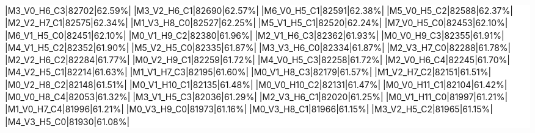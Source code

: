 |M3_V0_H6_C3|82702|62.59%|
|M3_V2_H6_C1|82690|62.57%|
|M6_V0_H5_C1|82591|62.38%|
|M5_V0_H5_C2|82588|62.37%|
|M2_V2_H7_C1|82575|62.34%|
|M1_V3_H8_C0|82527|62.25%|
|M5_V1_H5_C1|82520|62.24%|
|M7_V0_H5_C0|82453|62.10%|
|M6_V1_H5_C0|82451|62.10%|
|M0_V1_H9_C2|82380|61.96%|
|M2_V1_H6_C3|82362|61.93%|
|M0_V0_H9_C3|82355|61.91%|
|M4_V1_H5_C2|82352|61.90%|
|M5_V2_H5_C0|82335|61.87%|
|M3_V3_H6_C0|82334|61.87%|
|M2_V3_H7_C0|82288|61.78%|
|M2_V2_H6_C2|82284|61.77%|
|M0_V2_H9_C1|82259|61.72%|
|M4_V0_H5_C3|82258|61.72%|
|M2_V0_H6_C4|82245|61.70%|
|M4_V2_H5_C1|82214|61.63%|
|M1_V1_H7_C3|82195|61.60%|
|M0_V1_H8_C3|82179|61.57%|
|M1_V2_H7_C2|82151|61.51%|
|M0_V2_H8_C2|82148|61.51%|
|M0_V1_H10_C1|82135|61.48%|
|M0_V0_H10_C2|82131|61.47%|
|M0_V0_H11_C1|82104|61.42%|
|M0_V0_H8_C4|82053|61.32%|
|M3_V1_H5_C3|82036|61.29%|
|M2_V3_H6_C1|82020|61.25%|
|M0_V1_H11_C0|81997|61.21%|
|M1_V0_H7_C4|81996|61.21%|
|M0_V3_H9_C0|81973|61.16%|
|M0_V3_H8_C1|81966|61.15%|
|M3_V2_H5_C2|81965|61.15%|
|M4_V3_H5_C0|81930|61.08%|